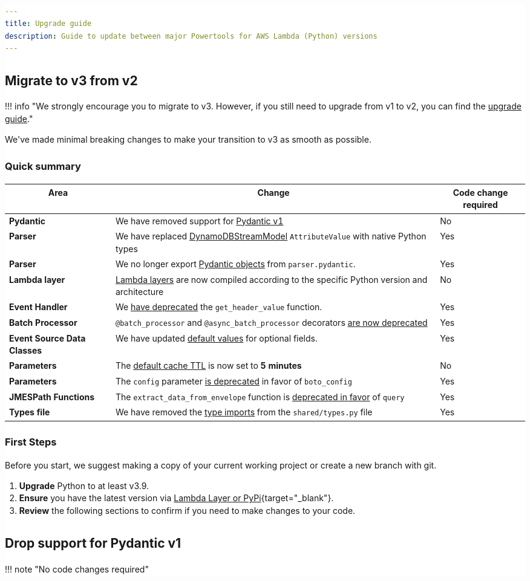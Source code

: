 ```yaml
---
title: Upgrade guide
description: Guide to update between major Powertools for AWS Lambda (Python) versions
---
```




## Migrate to v3 from v2

!!! info "We strongly encourage you to migrate to v3. However, if you still need to upgrade from v1 to v2, you can find the [upgrade guide](/lambda/python/2.43.1/upgrade/)."

We've made minimal breaking changes to make your transition to v3 as smooth as possible.

### Quick summary

| Area                               | Change                                                                                                                   | Code change required |
| ---------------------------------- | ------------------------------------------------------------------------------------------------------------------------ | -------------------- |
| **Pydantic**                       | We have removed support for [Pydantic v1](#drop-support-for-pydantic-v1)                                                 | No                   |
| **Parser**                         | We have replaced [DynamoDBStreamModel](#dynamodbstreammodel-in-parser) `AttributeValue` with native Python types         | Yes                  |
| **Parser**                         | We no longer export [Pydantic objects](#importing-pydantic-objects) from `parser.pydantic`.                              | Yes                  |
| **Lambda layer**                   | [Lambda layers](#new-aws-lambda-layer-arns) are now compiled according to the specific Python version and architecture   | No                   |
| **Event Handler**                  | We [have deprecated](#event-handler-headers-are-case-insensitive) the `get_header_value` function.	                    | Yes                  |
| **Batch Processor**                | `@batch_processor` and `@async_batch_processor` decorators [are now deprecated](#deprecated-batch-processing-decorators) | Yes                  |
| **Event Source Data Classes**      | We have updated [default values](#event-source-default-values) for optional fields.                                      | Yes                  |
| **Parameters**                     | The [default cache TTL](#parameters-default-cache-ttl-updated-to-5-minutes) is now set to **5 minutes**                  | No                   |
| **Parameters**                     | The `config` parameter [is deprecated](#parameters-using-the-new-boto_config-parameter) in favor of `boto_config`        | Yes                  |
| **JMESPath Functions**             | The `extract_data_from_envelope` function is [deprecated in favor](#utilizing-the-new-query-function-in-jmespath-functions) of `query` | Yes    |
| **Types file**                     | We have removed the [type imports](#importing-types-from-typing-and-typing_annotations) from the `shared/types.py` file  | Yes                  |

### First Steps

Before you start, we suggest making a copy of your current working project or create a new branch with git.

1. **Upgrade** Python to at least v3.9.
2. **Ensure** you have the latest version via [Lambda Layer or PyPi](index.md#install){target="_blank"}.
3. **Review** the following sections to confirm if you need to make changes to your code.

## Drop support for Pydantic v1

!!! note "No code changes required"
